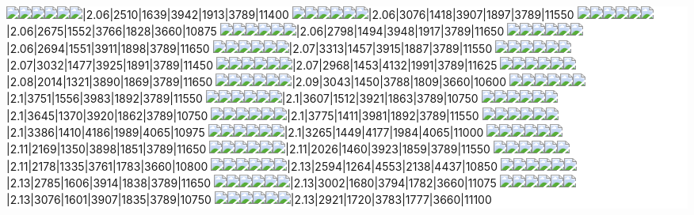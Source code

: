 ![](/item/3153.png)![](/item/3033.png)![](/item/3094.png)![](/item/1055.png)![](/item/1038.png)![](/item/1036.png)|2.06|2510|1639|3942|1913|3789|11400
![](/item/6691.png)![](/item/3033.png)![](/item/3085.png)![](/item/1053.png)![](/item/1055.png)![](/item/1038.png)|2.06|3076|1418|3907|1897|3789|11550
![](/item/3091.png)![](/item/3033.png)![](/item/6695.png)![](/item/1001.png)![](/item/1053.png)![](/item/1037.png)|2.06|2675|1552|3766|1828|3660|10875
![](/item/3074.png)![](/item/3033.png)![](/item/3091.png)![](/item/1001.png)![](/item/1055.png)![](/item/1038.png)|2.06|2798|1494|3948|1917|3789|11650
![](/item/3033.png)![](/item/3087.png)![](/item/3094.png)![](/item/1053.png)![](/item/1055.png)![](/item/1038.png)|2.06|2694|1551|3911|1898|3789|11650
![](/item/6691.png)![](/item/3033.png)![](/item/3046.png)![](/item/1053.png)![](/item/1055.png)![](/item/1038.png)|2.07|3313|1457|3915|1887|3789|11550
![](/item/6676.png)![](/item/3033.png)![](/item/3046.png)![](/item/1053.png)![](/item/1055.png)![](/item/1038.png)|2.07|3032|1477|3925|1891|3789|11450
![](/item/3072.png)![](/item/3033.png)![](/item/3046.png)![](/item/1055.png)![](/item/1038.png)![](/item/1037.png)|2.07|2968|1453|4132|1991|3789|11625
![](/item/6672.png)![](/item/3091.png)![](/item/3085.png)![](/item/1053.png)![](/item/1055.png)![](/item/1038.png)|2.08|2014|1321|3890|1869|3789|11650
![](/item/6676.png)![](/item/3033.png)![](/item/3006.png)![](/item/1053.png)![](/item/1038.png)![](/item/1038.png)|2.09|3043|1450|3788|1809|3660|10600
![](/item/6691.png)![](/item/3033.png)![](/item/3074.png)![](/item/1001.png)![](/item/1055.png)![](/item/1038.png)|2.1|3751|1556|3983|1892|3789|11550
![](/item/6691.png)![](/item/3033.png)![](/item/6696.png)![](/item/1001.png)![](/item/1053.png)![](/item/1055.png)|2.1|3607|1512|3921|1863|3789|10750
![](/item/6691.png)![](/item/6676.png)![](/item/6696.png)![](/item/1001.png)![](/item/1053.png)![](/item/1055.png)|2.1|3645|1370|3920|1862|3789|10750
![](/item/6691.png)![](/item/6676.png)![](/item/3074.png)![](/item/1001.png)![](/item/1055.png)![](/item/1038.png)|2.1|3775|1411|3981|1892|3789|11550
![](/item/6691.png)![](/item/6676.png)![](/item/6609.png)![](/item/1001.png)![](/item/1053.png)![](/item/1037.png)|2.1|3386|1410|4186|1989|4065|10975
![](/item/6691.png)![](/item/6695.png)![](/item/6609.png)![](/item/1001.png)![](/item/1053.png)![](/item/1038.png)|2.1|3265|1449|4177|1984|4065|11000
![](/item/6672.png)![](/item/3091.png)![](/item/3046.png)![](/item/1053.png)![](/item/1055.png)![](/item/1038.png)|2.11|2169|1350|3898|1851|3789|11650
![](/item/6672.png)![](/item/3153.png)![](/item/3115.png)![](/item/1001.png)![](/item/1055.png)![](/item/1038.png)|2.11|2026|1460|3923|1859|3789|11550
![](/item/6672.png)![](/item/3091.png)![](/item/3006.png)![](/item/1053.png)![](/item/1038.png)![](/item/1038.png)|2.11|2178|1335|3761|1783|3660|10800
![](/item/6672.png)![](/item/6691.png)![](/item/3071.png)![](/item/1001.png)![](/item/1053.png)![](/item/1055.png)|2.13|2594|1264|4553|2138|4437|10850
![](/item/3095.png)![](/item/3033.png)![](/item/3094.png)![](/item/1053.png)![](/item/1055.png)![](/item/1038.png)|2.13|2785|1606|3914|1838|3789|11650
![](/item/6672.png)![](/item/3033.png)![](/item/6676.png)![](/item/1001.png)![](/item/1053.png)![](/item/1037.png)|2.13|3002|1680|3794|1782|3660|11075
![](/item/6672.png)![](/item/3033.png)![](/item/6691.png)![](/item/1001.png)![](/item/1053.png)![](/item/1055.png)|2.13|3076|1601|3907|1835|3789|10750
![](/item/6672.png)![](/item/3033.png)![](/item/6695.png)![](/item/1001.png)![](/item/1053.png)![](/item/1038.png)|2.13|2921|1720|3783|1777|3660|11100
